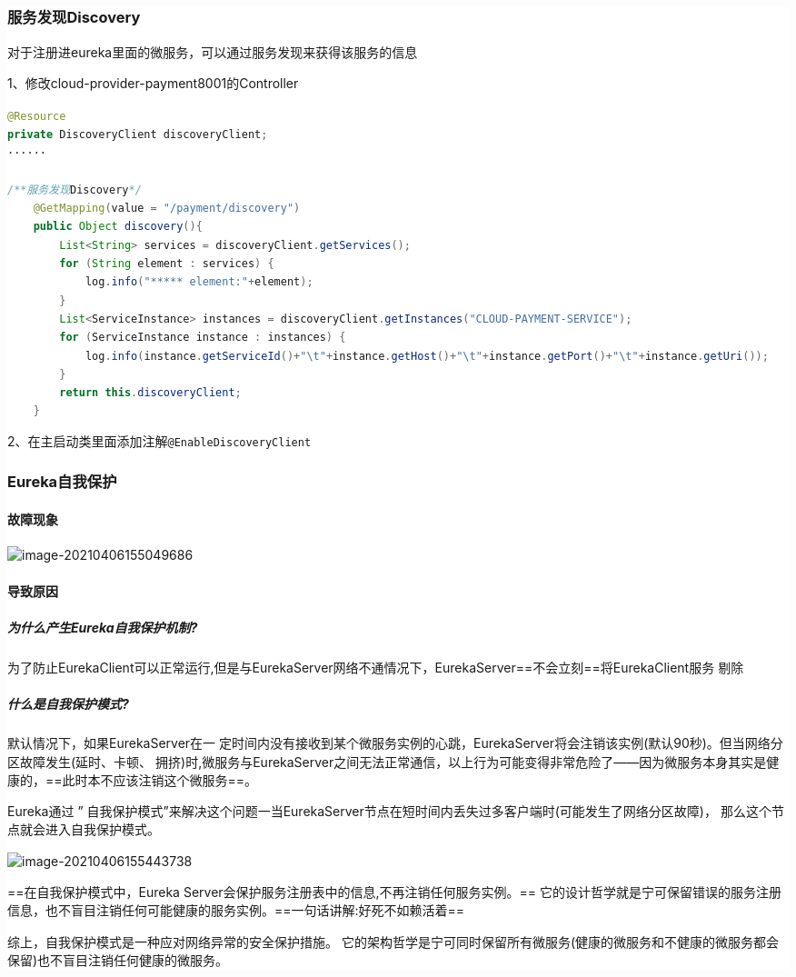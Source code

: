 ### 服务发现Discovery

对于注册进eureka里面的微服务，可以通过服务发现来获得该服务的信息

1、修改cloud-provider-payment8001的Controller

```java
@Resource
private DiscoveryClient discoveryClient;
······

/**服务发现Discovery*/
    @GetMapping(value = "/payment/discovery")
    public Object discovery(){
        List<String> services = discoveryClient.getServices();
        for (String element : services) {
            log.info("***** element:"+element);
        }
        List<ServiceInstance> instances = discoveryClient.getInstances("CLOUD-PAYMENT-SERVICE");
        for (ServiceInstance instance : instances) {
            log.info(instance.getServiceId()+"\t"+instance.getHost()+"\t"+instance.getPort()+"\t"+instance.getUri());
        }
        return this.discoveryClient;
    }
```

2、在主启动类里面添加注解`@EnableDiscoveryClient`

### Eureka自我保护

#### 故障现象

![image-20210406155049686](https://i.loli.net/2021/04/06/PEZhjkVsf6bINJ5.png)

#### 导致原因

##### 为什么产生Eureka自我保护机制?

为了防止EurekaClient可以正常运行,但是与EurekaServer网络不通情况下，EurekaServer==不会立刻==将EurekaClient服务 剔除

##### 什么是自我保护模式?

默认情况下，如果EurekaServer在一 定时间内没有接收到某个微服务实例的心跳，EurekaServer将会注销该实例(默认90秒)。但当网络分区故障发生(延时、卡顿、 拥挤)时,微服务与EurekaServer之间无法正常通信，以上行为可能变得非常危险了——因为微服务本身其实是健康的，==此时本不应该注销这个微服务==。

Eureka通过 ” 自我保护模式”来解决这个问题一当EurekaServer节点在短时间内丢失过多客户端时(可能发生了网络分区故障)， 那么这个节点就会进入自我保护模式。

![image-20210406155443738](https://i.loli.net/2021/04/06/Q4m36MEUrxl2acg.png)

==在自我保护模式中，Eureka Server会保护服务注册表中的信息,不再注销任何服务实例。==
它的设计哲学就是宁可保留错误的服务注册信息，也不盲目注销任何可能健康的服务实例。==一句话讲解:好死不如赖活着==

综上，自我保护模式是一种应对网络异常的安全保护措施。 它的架构哲学是宁可同时保留所有微服务(健康的微服务和不健康的微服务都会保留)也不盲目注销任何健康的微服务。
